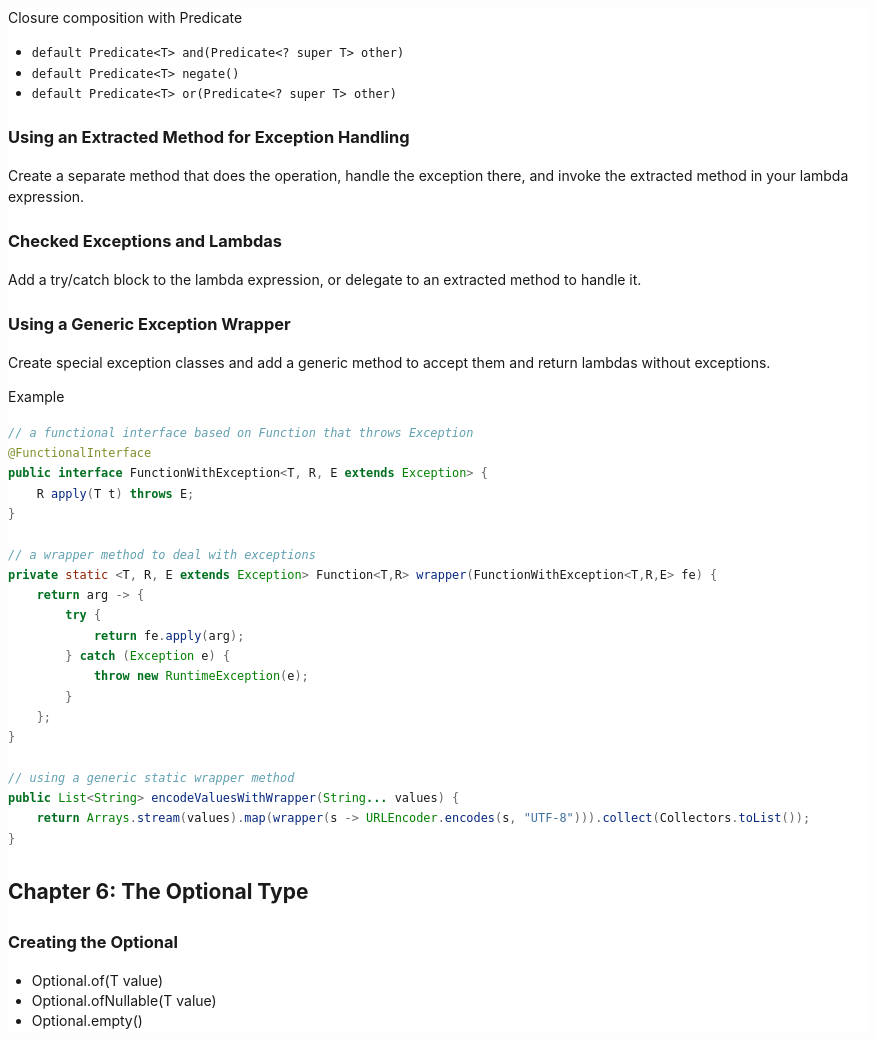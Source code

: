 Closure composition with Predicate
- `default Predicate<T> and(Predicate<? super T> other)`  
- `default Predicate<T> negate()`
- `default Predicate<T> or(Predicate<? super T> other)`  


### Using an Extracted Method for Exception Handling

Create a separate method that does the operation, handle the exception there, and invoke the extracted method in your lambda expression.  

### Checked Exceptions and Lambdas 
 Add a try/catch block to the lambda expression, or delegate to an extracted method to handle it.  

### Using a Generic Exception Wrapper 

Create special exception classes and add a generic method to accept them and return lambdas without exceptions.  

Example
```java
// a functional interface based on Function that throws Exception
@FunctionalInterface
public interface FunctionWithException<T, R, E extends Exception> {
    R apply(T t) throws E;
}

// a wrapper method to deal with exceptions
private static <T, R, E extends Exception> Function<T,R> wrapper(FunctionWithException<T,R,E> fe) {
    return arg -> {
        try {
            return fe.apply(arg);
        } catch (Exception e) {
            throw new RuntimeException(e);
        }
    };
}

// using a generic static wrapper method
public List<String> encodeValuesWithWrapper(String... values) {
    return Arrays.stream(values).map(wrapper(s -> URLEncoder.encodes(s, "UTF-8"))).collect(Collectors.toList());
}
```

## Chapter 6: The Optional Type 

### Creating the Optional 

- Optional.of(T value)
- Optional.ofNullable(T value)
- Optional.empty()
